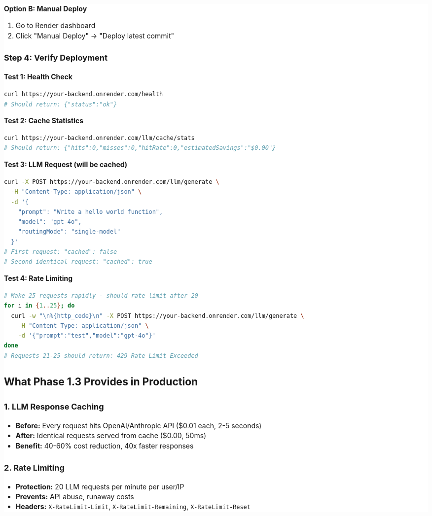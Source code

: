 **Option B: Manual Deploy**
1. Go to Render dashboard
2. Click "Manual Deploy" → "Deploy latest commit"

### Step 4: Verify Deployment

**Test 1: Health Check**
```bash
curl https://your-backend.onrender.com/health
# Should return: {"status":"ok"}
```

**Test 2: Cache Statistics**
```bash
curl https://your-backend.onrender.com/llm/cache/stats
# Should return: {"hits":0,"misses":0,"hitRate":0,"estimatedSavings":"$0.00"}
```

**Test 3: LLM Request (will be cached)**
```bash
curl -X POST https://your-backend.onrender.com/llm/generate \
  -H "Content-Type: application/json" \
  -d '{
    "prompt": "Write a hello world function",
    "model": "gpt-4o",
    "routingMode": "single-model"
  }'
# First request: "cached": false
# Second identical request: "cached": true
```

**Test 4: Rate Limiting**
```bash
# Make 25 requests rapidly - should rate limit after 20
for i in {1..25}; do
  curl -w "\n%{http_code}\n" -X POST https://your-backend.onrender.com/llm/generate \
    -H "Content-Type: application/json" \
    -d '{"prompt":"test","model":"gpt-4o"}'
done
# Requests 21-25 should return: 429 Rate Limit Exceeded
```

## What Phase 1.3 Provides in Production

### 1. LLM Response Caching
- **Before:** Every request hits OpenAI/Anthropic API ($0.01 each, 2-5 seconds)
- **After:** Identical requests served from cache ($0.00, 50ms)
- **Benefit:** 40-60% cost reduction, 40x faster responses

### 2. Rate Limiting
- **Protection:** 20 LLM requests per minute per user/IP
- **Prevents:** API abuse, runaway costs
- **Headers:** `X-RateLimit-Limit`, `X-RateLimit-Remaining`, `X-RateLimit-Reset`
